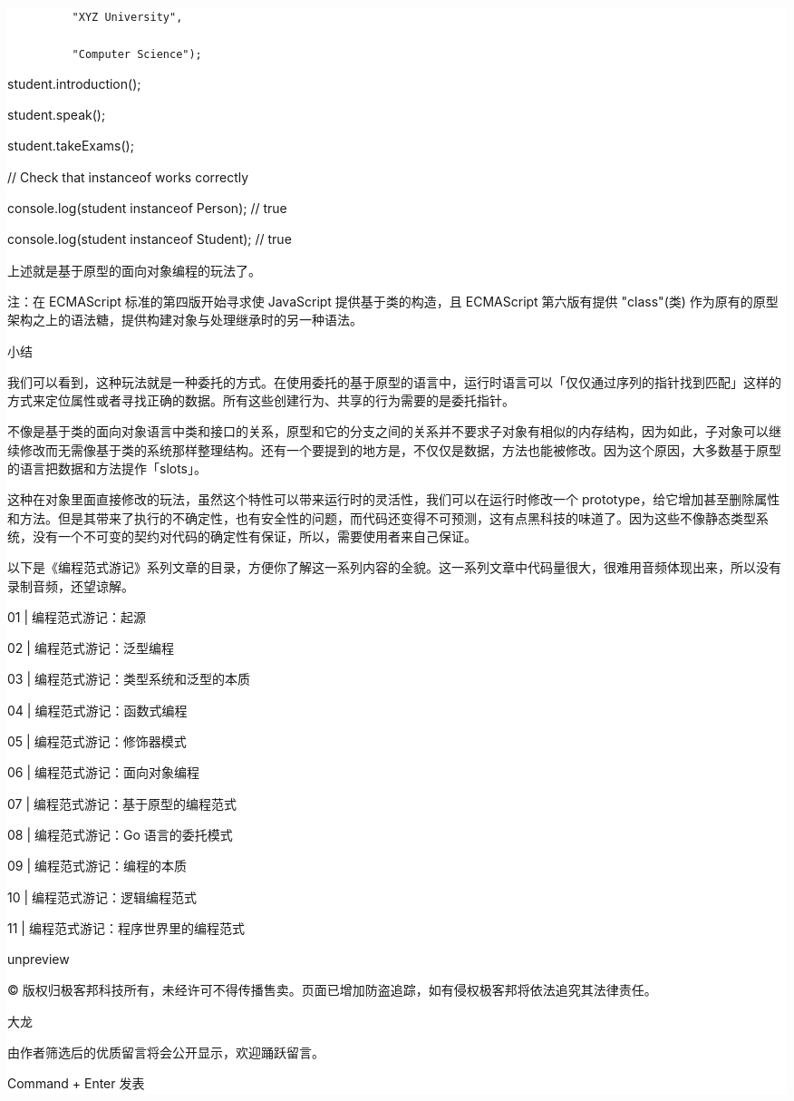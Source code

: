               "XYZ University", 

              "Computer Science");

student.introduction();   

student.speak();       

student.takeExams(); 

// Check that instanceof works correctly

console.log(student instanceof Person);  // true 

console.log(student instanceof Student); // true

上述就是基于原型的面向对象编程的玩法了。

注：在 ECMAScript 标准的第四版开始寻求使 JavaScript 提供基于类的构造，且 ECMAScript 第六版有提供 "class"(类) 作为原有的原型架构之上的语法糖，提供构建对象与处理继承时的另一种语法。

小结

我们可以看到，这种玩法就是一种委托的方式。在使用委托的基于原型的语言中，运行时语言可以「仅仅通过序列的指针找到匹配」这样的方式来定位属性或者寻找正确的数据。所有这些创建行为、共享的行为需要的是委托指针。

不像是基于类的面向对象语言中类和接口的关系，原型和它的分支之间的关系并不要求子对象有相似的内存结构，因为如此，子对象可以继续修改而无需像基于类的系统那样整理结构。还有一个要提到的地方是，不仅仅是数据，方法也能被修改。因为这个原因，大多数基于原型的语言把数据和方法提作「slots」。

这种在对象里面直接修改的玩法，虽然这个特性可以带来运行时的灵活性，我们可以在运行时修改一个 prototype，给它增加甚至删除属性和方法。但是其带来了执行的不确定性，也有安全性的问题，而代码还变得不可预测，这有点黑科技的味道了。因为这些不像静态类型系统，没有一个不可变的契约对代码的确定性有保证，所以，需要使用者来自己保证。

以下是《编程范式游记》系列文章的目录，方便你了解这一系列内容的全貌。这一系列文章中代码量很大，很难用音频体现出来，所以没有录制音频，还望谅解。

01 | 编程范式游记：起源

02 | 编程范式游记：泛型编程

03 | 编程范式游记：类型系统和泛型的本质

04 | 编程范式游记：函数式编程

05 | 编程范式游记：修饰器模式

06 | 编程范式游记：面向对象编程

07 | 编程范式游记：基于原型的编程范式

08 | 编程范式游记：Go 语言的委托模式

09 | 编程范式游记：编程的本质

10 | 编程范式游记：逻辑编程范式

11 | 编程范式游记：程序世界里的编程范式

unpreview

© 版权归极客邦科技所有，未经许可不得传播售卖。页面已增加防盗追踪，如有侵权极客邦将依法追究其法律责任。

大龙

由作者筛选后的优质留言将会公开显示，欢迎踊跃留言。

Command + Enter 发表
